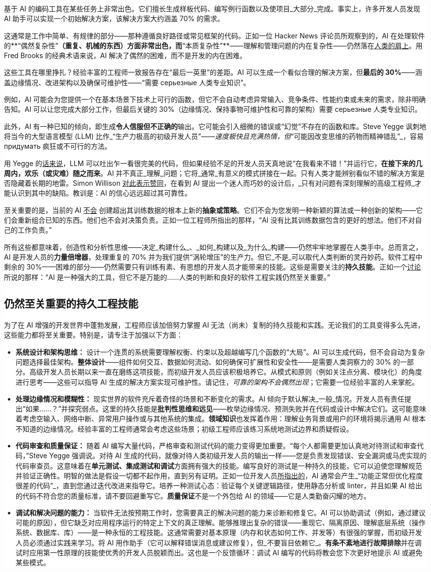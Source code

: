 基于 AI 的编码工具在某些任务上非常出色。它们擅长生成样板代码、编写例行函数以及使项目_大部分_完成。事实上，许多开发人员发现 AI 助手可以实现一个初始解决方案，该解决方案大约涵盖 70% 的需求。

这通常是工作中简单、有规律的部分——那种遵循良好路径或常见框架的代码。正如一位 Hacker News 评论员所观察到的，AI 在处理软件的**“偶然复杂性”**（重复、机械的东西）方面非常出色，而**“本质复杂性”**——理解和管理问题的内在复杂性——仍然落在[人类的肩上](https://news.ycombinator.com/item?id=42336553#:~:text=Even%20though%20Fred%20Brooks%20explained,help%20with%20the%20accidental%20tasks)。用 Fred Brooks 的经典术语来说，AI 解决了偶然的困难，而不是开发的内在困难。

这些工具在哪里挣扎？经验丰富的工程师一致报告存在“最后一英里”的差距。AI 可以生成一个看似合理的解决方案，但**最后的 30%**——涵盖边缘情况、改进架构以及确保可维护性——“需要 серьезные 人类专业知识”。

例如，AI 可能会为您提供一个在基本场景下技术上可行的函数，但它不会自动考虑异常输入、竞争条件、性能约束或未来的需求，除非明确告知。AI 可以让您完成大部分工作，但最后关键的 30%（边缘情况、保持事物可维护性和可靠的架构）需要 серьезные 人类专业知识。

此外，AI 有一种已知的倾向，即生成**令人信服但不正确的**输出。它可能会引入细微的错误或“幻觉”不存在的函数和库。Steve Yegge 讽刺地将当今的大型语言模型 (LLM) 比作_“生产力极高的初级开发人员”_——速度极快且充满热情，但_“可能因改变思维的药物而精神错乱”_，容易 придумать 疯狂或不可行的方法。

用 Yegge 的[话来说](https://itrevolution.com/articles/observing-the-impact-of-ai-on-law-firms-software-and-writing-winners-and-losers/#:~:text=When%20I%20was%20talking%20with,crazy%20and%20fundamentally%20unworkable%20approaches)，LLM 可以吐出乍一看很完美的代码，但如果经验不足的开发人员天真地说“在我看来不错！”并运行它，**在接下来的几周内，欢乐（或灾难）随之而来**。AI 并不真正_理解_问题；它将_通常_有意义的模式拼接在一起。只有人类才能辨别看似不错的解决方案是否隐藏着长期的地雷。Simon Willison [对此表示赞同](https://simonwillison.net/2024/Jul/12/the-death-of-the-junior-developer/#:~:text=Also%20included%3A%20a%20story%20about,the%20problem%20space%20could%20catch)，在看到 AI 提出一个迷人而巧妙的设计后，_只有对问题有深刻理解的高级工程师_才能认识到其中的缺陷。教训是：AI 的信心远远超过其可靠性。

至关重要的是，当前的 AI [不会](https://news.ycombinator.com/item?id=42954885#:~:text=Currently%2C%20LLM%20AIs%20are%20stochastic,form%20that%20can%20be%20reused) 创建超出其训练数据的根本上新的**抽象或策略**。它们不会为您发明一种新颖的算法或一种创新的架构——它们会重新组合已知的东西。他们也不会对决策负责。正如一位工程师所指出的那样，“AI 没有比其训练数据包含的更好的想法。他们不对自己的工作负责。”

所有这些都意味着，创造性和分析性思维——决定_构建什么_、_如何_构建以及_为什么_构建——仍然牢牢地掌握在人类手中。总而言之，AI 是开发人员的**力量倍增器**，处理重复的 70% 并为我们提供“涡轮增压”的生产力。但它_不是_可以取代人类判断的灵丹妙药。软件工程中剩余的 30%——困难的部分——仍然需要只有训练有素、有思想的开发人员才能带来的技能。这些是需要关注的**持久技能**。正如一个[讨论](https://www.reddit.com/r/ChatGPTCoding/comments/1hx6cks/this_article_struck_me_as_largely_accurate_the_70/#:~:text=In%20short%3A%20AI%20is%20a,engineering%20practices%20are%20still%20essential)所说的那样：“AI 是一种强大的工具，但它不是万能的……人类的判断和良好的软件工程实践仍然至关重要。”

## 仍然至关重要的持久工程技能

为了在 AI 增强的开发世界中蓬勃发展，工程师应该加倍努力掌握 AI 无法（尚未）复制的持久技能和实践。无论我们的工具变得多么先进，这些能力都将至关重要。特别是，请专注于加强以下方面：

- **系统设计和架构思维：** 设计一个连贯的系统需要理解权衡、约束以及超越编写几个函数的“大局”。AI 可以生成代码，但不会自动为复杂问题选择最佳架构。**整体设计**——组件如何交互、数据如何流动、如何确保可扩展性和安全性——是需要人类洞察力的 30% 的一部分。高级开发人员长期以来一直在磨练这项技能，而初级开发人员应该积极培养它。从模式和原则（例如关注点分离、模块化）的角度进行思考——这些可以指导 AI 生成的解决方案实现可维护性。请记住，_可靠的架构不会偶然出现_；它需要一位经验丰富的人来掌舵。

- **处理边缘情况和模糊性：** 现实世界的软件充斥着奇怪的场景和不断变化的需求。AI 倾向于默认解决_一般_情况。开发人员有责任提出“如果……？”并探究弱点。这里的持久技能是**批判性思维和远见**——枚举边缘情况、预测失败并在代码或设计中解决它们。这可能意味着考虑空输入、网络中断、异常用户操作或与其他系统的集成。**领域知识**也发挥着作用：理解业务背景或用户的环境将揭示通用 AI 根本不知道的边缘情况。经验丰富的工程师通常会考虑这些场景；初级工程师应该练习系统地测试边界和质疑假设。

- **代码审查和质量保证：** 随着 AI 编写大量代码，严格审查和测试代码的能力变得更加重要。“每个人都需要更加认真地对待测试和审查代码，”Steve Yegge 强调说。对待 AI 生成的代码，就像对待人类初级开发人员的输出一样——您是负责发现错误、安全漏洞或马虎实现的 代码审查员。这意味着在**单元测试、集成测试和调试**方面拥有强大的技能。编写良好的测试是一种持久的技能，它可以迫使您理解规范并验证正确性。明智的做法是假设一切都不起作用，直到另有证明。正如一位开发人员[所指出的](https://www.reddit.com/r/ChatGPTCoding/comments/1h6qyl0/why_ai_is_making_software_dev_skills_more/#:~:text=AI%20made%20me%20a%20better,functional%20but%20horribly%20optimized%20code)，AI 通常会产生_“功能正常但优化程度很差的代码”_，直到您通过迭代改进来指导它。培养一种测试心态：验证每个关键逻辑路径，使用静态分析或 linter，并且如果 AI 给出的代码不符合您的质量标准，请不要回避重写它。**质量保证**不是一个外包给 AI 的领域——它是人类勤奋闪耀的地方。

- **调试和解决问题的能力：** 当软件无法按预期工作时，您需要真正的解决问题的能力来诊断和修复它。AI 可以协助调试（例如，通过建议可能的原因），但它缺乏对应用程序运行的特定上下文的真正理解。能够推理出复杂的错误——重现它、隔离原因、理解底层系统（操作系统、数据库、库）——是一种永恒的工程技能。这通常需要对基本原理（内存和状态如何工作、并发等）有很强的掌握，而初级开发人员必须通过实践来学习。将 AI 用作助手（它可以解释错误消息或建议修复），但_不要盲目依赖它_。**有条不紊地进行故障排除**并在调试时应用第一性原理的技能使优秀的开发人员脱颖而出。这也是一个反馈循环：调试 AI 编写的代码将教会您下次更好地提示 AI 或避免某些模式。
